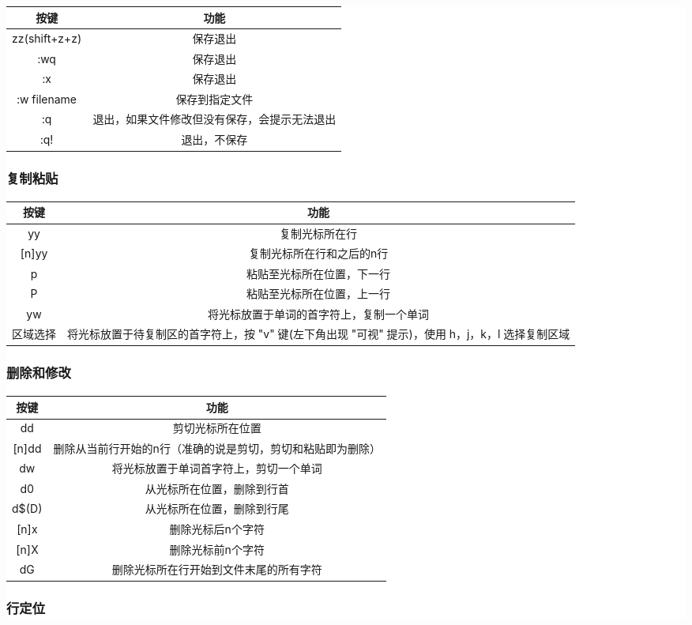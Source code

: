 |     按键      |                     功能                     |
| :-----------: | :------------------------------------------: |
| zz(shift+z+z) |                   保存退出                   |
|      :wq      |                   保存退出                   |
|      :x       |                   保存退出                   |
|  :w filename  |                保存到指定文件                |
|      :q       | 退出，如果文件修改但没有保存，会提示无法退出 |
|      :q!      |                 退出，不保存                 |



### 复制粘贴

|   按键   |                             功能                             |
| :------: | :----------------------------------------------------------: |
|    yy    |                        复制光标所在行                        |
|  [n]yy   |                  复制光标所在行和之后的n行                   |
|    p     |                  粘贴至光标所在位置，下一行                  |
|    P     |                  粘贴至光标所在位置，上一行                  |
|    yw    |           将光标放置于单词的首字符上，复制一个单词           |
| 区域选择 | 将光标放置于待复制区的首字符上，按 "v" 键(左下角出现 "可视" 提示)，使用 h，j，k，l 选择复制区域 |



### 删除和修改

| 按键  |                            功能                             |
| :---: | :---------------------------------------------------------: |
|  dd   |                      剪切光标所在位置                       |
| [n]dd | 删除从当前行开始的n行（准确的说是剪切，剪切和粘贴即为删除） |
|  dw   |           将光标放置于单词首字符上，剪切一个单词            |
|  d0   |                 从光标所在位置，删除到行首                  |
| d$(D) |                 从光标所在位置，删除到行尾                  |
| [n]x  |                      删除光标后n个字符                      |
| [n]X  |                      删除光标前n个字符                      |
|  dG   |           删除光标所在行开始到文件末尾的所有字符            |



### 行定位
